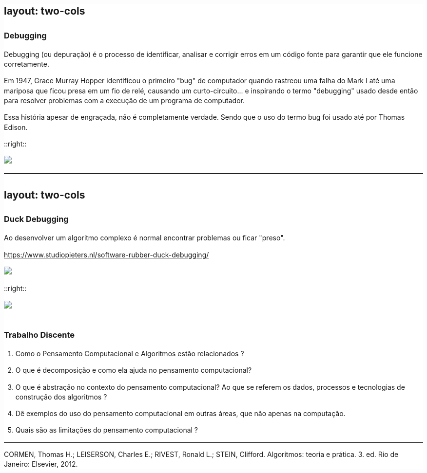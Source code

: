layout: two-cols
---

### Debugging

Debugging (ou depuração) é o processo de identificar, analisar e corrigir erros em um código fonte para garantir que ele funcione corretamente.

Em 1947,  Grace Murray Hopper identificou o primeiro "bug" de computador quando rastreou uma falha do Mark I até uma mariposa que ficou presa em um fio de relé, causando um curto-circuito... e inspirando o termo "debugging" usado desde então para resolver problemas com a execução de um programa de computador.

Essa história apesar de engraçada, não é completamente verdade. Sendo que o uso do termo bug foi usado até por Thomas Edison.

::right::

<img class="m-auto -z-5 left-0 top-0 right-0 bottom-0 max-w-full max-h-full" style="background-color: white" src="/grace_hopper.jpg"/>


---
layout: two-cols
---

### Duck Debugging

Ao desenvolver um algoritmo complexo é normal encontrar problemas ou ficar "preso".

https://www.studiopieters.nl/software-rubber-duck-debugging/

<img class="m-auto -z-5 left-0 top-0 right-0 bottom-0 max-w-full max-h-full" style="background-color: white" src="/duckdebugging.gif"/>

::right::

<img class="m-auto -z-5 left-0 top-0 right-0 bottom-0 max-w-full max-h-full" src="/feynman.jpeg"/>



---

### Trabalho Discente

1. Como o Pensamento Computacional e Algoritmos estão relacionados ?

2. O que é decomposição e como ela ajuda no pensamento computacional?

3. O que é abstração no contexto do pensamento computacional? Ao que se referem os dados, processos e tecnologias de construção dos algoritmos ?

4. Dê exemplos do uso do pensamento computacional em outras áreas, que não apenas na computação.

5. Quais são as limitações do pensamento computacional ?


---

CORMEN, Thomas H.; LEISERSON, Charles E.; RIVEST, Ronald L.; STEIN, Clifford. Algoritmos: teoria e prática. 3. ed. Rio de Janeiro: Elsevier, 2012.
